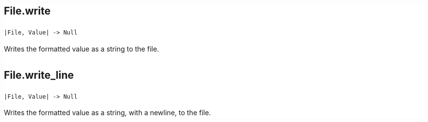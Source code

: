 ## File.write

````kototype
|File, Value| -> Null
````

Writes the formatted value as a string to the file.

## File.write_line

````kototype
|File, Value| -> Null
````

Writes the formatted value as a string, with a newline, to the file.